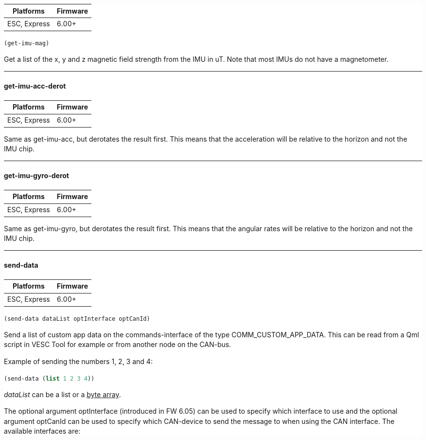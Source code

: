 | Platforms | Firmware |
|---|---|
| ESC, Express | 6.00+ |

```clj
(get-imu-mag)
```
Get a list of the x, y and z magnetic field strength from the IMU in uT. Note that most IMUs do not have a magnetometer.

---

#### get-imu-acc-derot

| Platforms | Firmware |
|---|---|
| ESC, Express | 6.00+ |

Same as get-imu-acc, but derotates the result first. This means that the acceleration will be relative to the horizon and not the IMU chip.

---

#### get-imu-gyro-derot

| Platforms | Firmware |
|---|---|
| ESC, Express | 6.00+ |

Same as get-imu-gyro, but derotates the result first. This means that the angular rates will be relative to the horizon and not the IMU chip.

---

#### send-data

| Platforms | Firmware |
|---|---|
| ESC, Express | 6.00+ |

```clj
(send-data dataList optInterface optCanId)
```
Send a list of custom app data on the commands-interface of the type COMM_CUSTOM_APP_DATA. This can be read from a Qml script in VESC Tool for example or from another node on the CAN-bus.

Example of sending the numbers 1, 2, 3 and 4:

```clj
(send-data (list 1 2 3 4))
```

*dataList* can be a list or a [byte array](#byte-arrays).

The optional argument optInterface (introduced in FW 6.05) can be used to specify which interface to use and the optional argument optCanId can be used to specify which CAN-device to send the message to when using the CAN interface. The available interfaces are:

